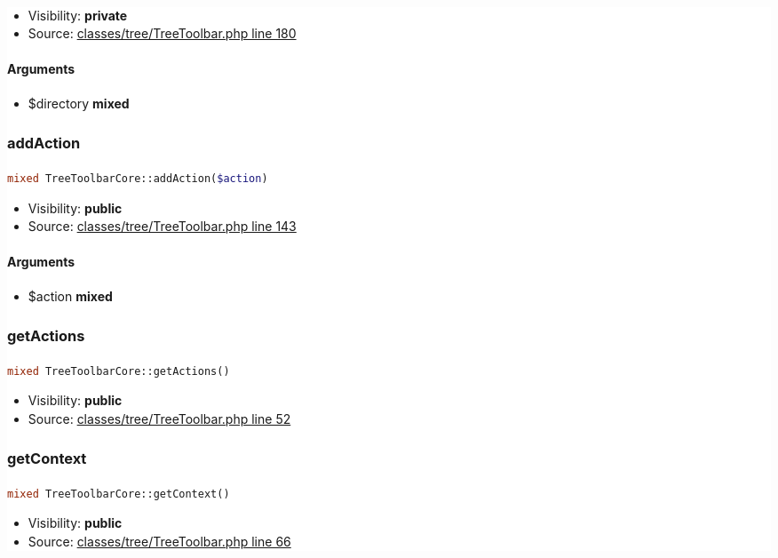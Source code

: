 



* Visibility: **private**
* Source: [classes/tree/TreeToolbar.php line 180](https://github.com/PrestaShop/PrestaShop/blob/1.6.0.8/classes/tree/TreeToolbar.php#L180)


#### Arguments
* $directory **mixed**



### <a name="method-addAction"></a>addAction

```php
mixed TreeToolbarCore::addAction($action)
```





* Visibility: **public**
* Source: [classes/tree/TreeToolbar.php line 143](https://github.com/PrestaShop/PrestaShop/blob/1.6.0.8/classes/tree/TreeToolbar.php#L143)


#### Arguments
* $action **mixed**



### <a name="method-getActions"></a>getActions

```php
mixed TreeToolbarCore::getActions()
```





* Visibility: **public**
* Source: [classes/tree/TreeToolbar.php line 52](https://github.com/PrestaShop/PrestaShop/blob/1.6.0.8/classes/tree/TreeToolbar.php#L52)




### <a name="method-getContext"></a>getContext

```php
mixed TreeToolbarCore::getContext()
```





* Visibility: **public**
* Source: [classes/tree/TreeToolbar.php line 66](https://github.com/PrestaShop/PrestaShop/blob/1.6.0.8/classes/tree/TreeToolbar.php#L66)

